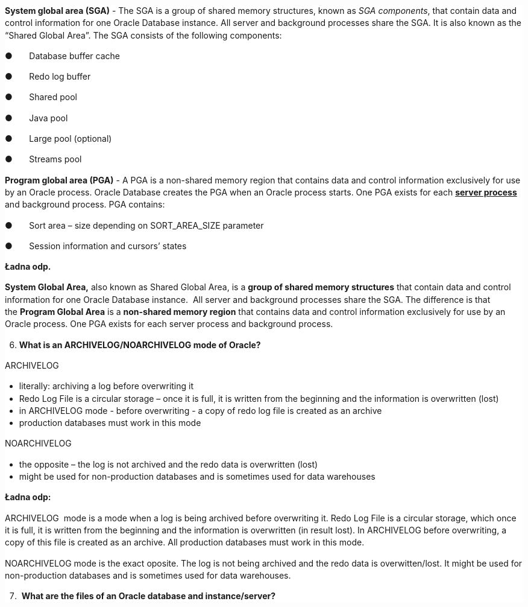 **System global area (SGA)** - The SGA is a group of shared memory structures, known as _SGA components_, that contain data and control information for one Oracle Database instance. All server and background processes share the SGA. It is also known as the “Shared Global Area”. The SGA consists of the following components:

●       Database buffer cache

●       Redo log buffer

●       Shared pool

●       Java pool

●       Large pool (optional)

●       Streams pool

**Program global area (PGA)** - A PGA is a non-shared memory region that contains data and control information exclusively for use by an Oracle process. Oracle Database creates the PGA when an Oracle process starts. One PGA exists for each [**server process**](https://docs.oracle.com/database/121/CNCPT/glossary.htm#GUID-E660AC1C-B704-4DC1-A35A-DB49EFB34F4A) and background process. PGA contains:

●       Sort area – size depending on SORT_AREA_SIZE parameter

●       Session information and cursors’ states

**Ładna odp.**

**System Global Area,** also known as Shared Global Area, is a **group of shared memory structures** that contain data and control information for one Oracle Database instance.  All server and background processes share the SGA. The difference is that the **Program Global Area** is a **non-shared memory region** that contains data and control information exclusively for use by an Oracle process. One PGA exists for each server process and background process. 

6. **What is an ARCHIVELOG/NOARCHIVELOG mode of Oracle?**

ARCHIVELOG 

- literally: archiving a log before overwriting it
- Redo Log File is a circular storage – once it is full, it is written from the beginning and the information is overwritten (lost)
- in ARCHIVELOG mode - before overwriting - a copy of redo log file is created as an archive
- production databases must work in this mode

NOARCHIVELOG

- the opposite – the log is not archived and the redo data is overwritten (lost)
- might be used for non-production databases and is sometimes used for data warehouses

**Ładna odp:**

ARCHIVELOG  mode is a mode when a log is being archived before overwriting it. Redo Log File is a circular storage, which once it is full, it is written from the beginning and the information is overwritten (in result lost). In ARCHIVELOG before overwriting, a copy of this file is created as an archive. All production databases must work in this mode.

NOARCHIVELOG mode is the exact oposite. The log is not being archived and the redo data is overwitten/lost. It might be used for non-production databases and is sometimes used for data warehouses.

7.  **What are the files of an Oracle database and instance/server?**

